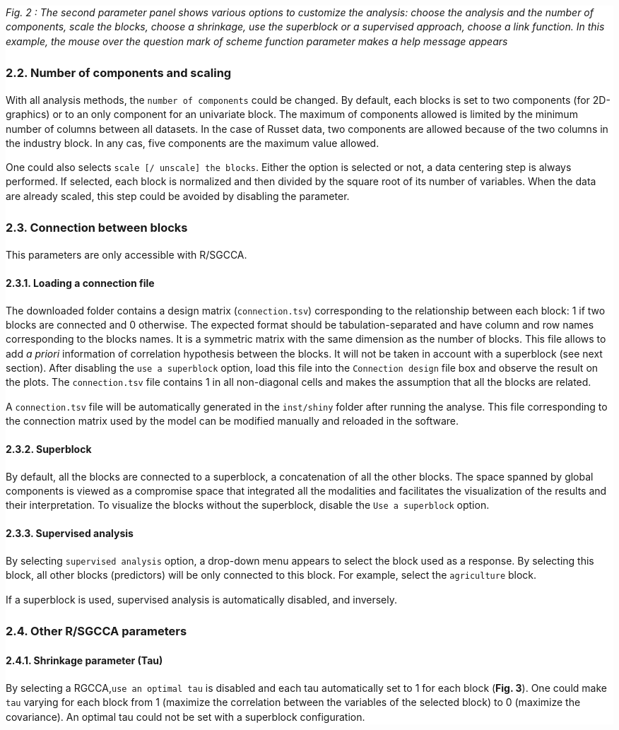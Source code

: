 *Fig. 2 : The second parameter panel shows various options to customize the analysis: choose the analysis and the number of components, scale the blocks, choose a shrinkage, use the superblock or a supervised approach, choose a link function. In this example, the mouse over the question mark of scheme function parameter makes a help message appears*

### 2.2. Number of components and scaling

With all analysis methods, the ```number of components``` could be changed. By default, each blocks is set to two components (for 2D-graphics) or to an only component for an univariate block. The maximum of components allowed is limited by the minimum number of columns between all datasets. In the case of Russet data, two components are allowed because of the two columns in the industry block. In any cas, five components are the maximum value allowed. 
 
One could also selects ```scale [/ unscale] the blocks```. Either the option is selected or not, a data centering step is always performed. If selected, each block is normalized and then divided by the square root of its number of variables. When the data are already scaled, this step could be avoided by disabling the parameter.

### 2.3. Connection between blocks

This parameters are only accessible with R/SGCCA.

#### 2.3.1. Loading a connection file

The downloaded folder contains a design matrix (```connection.tsv```) corresponding to the relationship between each block: 1 if two blocks are connected and 0 otherwise. The expected format should be tabulation-separated and have column and row names corresponding to the blocks names. It is a symmetric matrix with the same dimension as the number of blocks. This file allows to add *a priori* information of correlation hypothesis between the blocks. It will not be taken in account with a superblock (see next section). After disabling the ```use a superblock``` option, load this file into the ```Connection design``` file box and observe the result on the plots. The ```connection.tsv``` file contains 1 in all non-diagonal cells and makes the assumption that all the blocks are related. 

A ```connection.tsv``` file will be automatically generated in the ```inst/shiny``` folder after running the analyse. This file corresponding to the connection matrix used by the model can be modified manually and reloaded in the software.

#### 2.3.2. Superblock 
By default, all the blocks are connected to a superblock, a concatenation of all the other blocks. The space spanned by global components is viewed as a compromise space that integrated all the modalities and facilitates the visualization of the results and their interpretation. To visualize the blocks without the superblock, disable the ```Use a superblock``` option.

#### 2.3.3. Supervised analysis
By selecting ```supervised analysis``` option, a drop-down menu appears to select the block used as a response. By selecting this block, all other blocks (predictors) will be only connected to this block. For example, select the ```agriculture``` block.

If a superblock is used, supervised analysis is automatically disabled, and inversely.

### 2.4. Other R/SGCCA parameters

#### 2.4.1. Shrinkage parameter (Tau)
By selecting a RGCCA,```use an optimal tau``` is disabled and each tau automatically set to 1 for each block (**Fig. 3**). One could make ```tau``` varying for each block from 1 (maximize the correlation between the variables of the selected block) to 0 (maximize the covariance). An optimal tau could not be set with a superblock configuration.
 